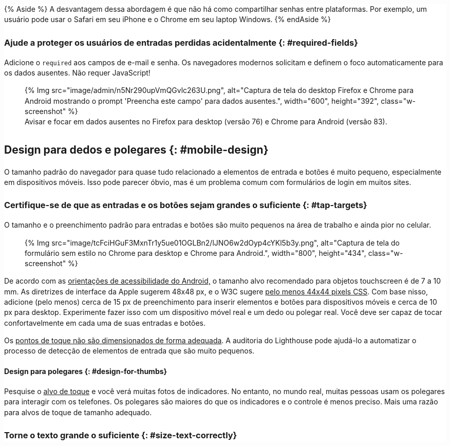 {% Aside %} A desvantagem dessa abordagem é que não há como compartilhar senhas entre plataformas. Por exemplo, um usuário pode usar o Safari em seu iPhone e o Chrome em seu laptop Windows. {% endAside %}

### Ajude a proteger os usuários de entradas perdidas acidentalmente {: #required-fields}

Adicione o `required` aos campos de e-mail e senha. Os navegadores modernos solicitam e definem o foco automaticamente para os dados ausentes. Não requer JavaScript!

<figure class="w-figure">{% Img src="image/admin/n5Nr290upVmQGvlc263U.png", alt="Captura de tela do desktop Firefox e Chrome para Android mostrando o prompt 'Preencha este campo' para dados ausentes.", width="600", height="392", class="w-screenshot" %} <figcaption class="w-figcaption"> Avisar e focar em dados ausentes no Firefox para desktop (versão 76) e Chrome para Android (versão 83).</figcaption></figure>

## Design para dedos e polegares {: #mobile-design}

O tamanho padrão do navegador para quase tudo relacionado a elementos de entrada e botões é muito pequeno, especialmente em dispositivos móveis. Isso pode parecer óbvio, mas é um problema comum com formulários de login em muitos sites.

### Certifique-se de que as entradas e os botões sejam grandes o suficiente {: #tap-targets}

O tamanho e o preenchimento padrão para entradas e botões são muito pequenos na área de trabalho e ainda pior no celular.

<figure class="w-figure">{% Img src="image/tcFciHGuF3MxnTr1y5ue01OGLBn2/lJNO6w2dOyp4cYKl5b3y.png", alt="Captura de tela do formulário sem estilo no Chrome para desktop e Chrome para Android.", width="800", height="434", class="w-screenshot" %}</figure>

De acordo com as [orientações de acessibilidade do Android,](https://support.google.com/accessibility/android/answer/7101858?hl=en-GB) o tamanho alvo recomendado para objetos touchscreen é de 7 a 10 mm. As diretrizes de interface da Apple sugerem 48x48 px, e o W3C sugere [pelo menos 44x44 pixels CSS](https://www.w3.org/WAI/WCAG21/Understanding/target-size.html). Com base nisso, adicione (pelo menos) cerca de 15 px de preenchimento para inserir elementos e botões para dispositivos móveis e cerca de 10 px para desktop. Experimente fazer isso com um dispositivo móvel real e um dedo ou polegar real. Você deve ser capaz de tocar confortavelmente em cada uma de suas entradas e botões.

Os [pontos de toque não são dimensionados de forma adequada](/tap-targets/). A auditoria do Lighthouse pode ajudá-lo a automatizar o processo de detecção de elementos de entrada que são muito pequenos.

#### Design para polegares {: #design-for-thumbs}

Pesquise o [alvo de toque](https://www.google.com/search?q=touch+target) e você verá muitas fotos de indicadores. No entanto, no mundo real, muitas pessoas usam os polegares para interagir com os telefones. Os polegares são maiores do que os indicadores e o controle é menos preciso. Mais uma razão para alvos de toque de tamanho adequado.

### Torne o texto grande o suficiente {: #size-text-correctly}
